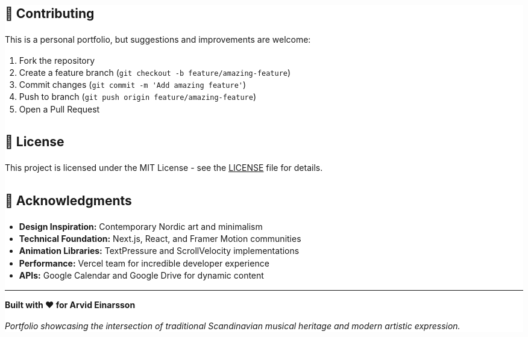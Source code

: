 ## 🤝 Contributing

This is a personal portfolio, but suggestions and improvements are welcome:

1. Fork the repository
2. Create a feature branch (`git checkout -b feature/amazing-feature`)
3. Commit changes (`git commit -m 'Add amazing feature'`)
4. Push to branch (`git push origin feature/amazing-feature`)
5. Open a Pull Request

## 📄 License

This project is licensed under the MIT License - see the [LICENSE](LICENSE) file for details.

## 🙏 Acknowledgments

- **Design Inspiration:** Contemporary Nordic art and minimalism
- **Technical Foundation:** Next.js, React, and Framer Motion communities
- **Animation Libraries:** TextPressure and ScrollVelocity implementations
- **Performance:** Vercel team for incredible developer experience
- **APIs:** Google Calendar and Google Drive for dynamic content

---

**Built with ❤️ for Arvid Einarsson**

*Portfolio showcasing the intersection of traditional Scandinavian musical heritage and modern artistic expression.*
